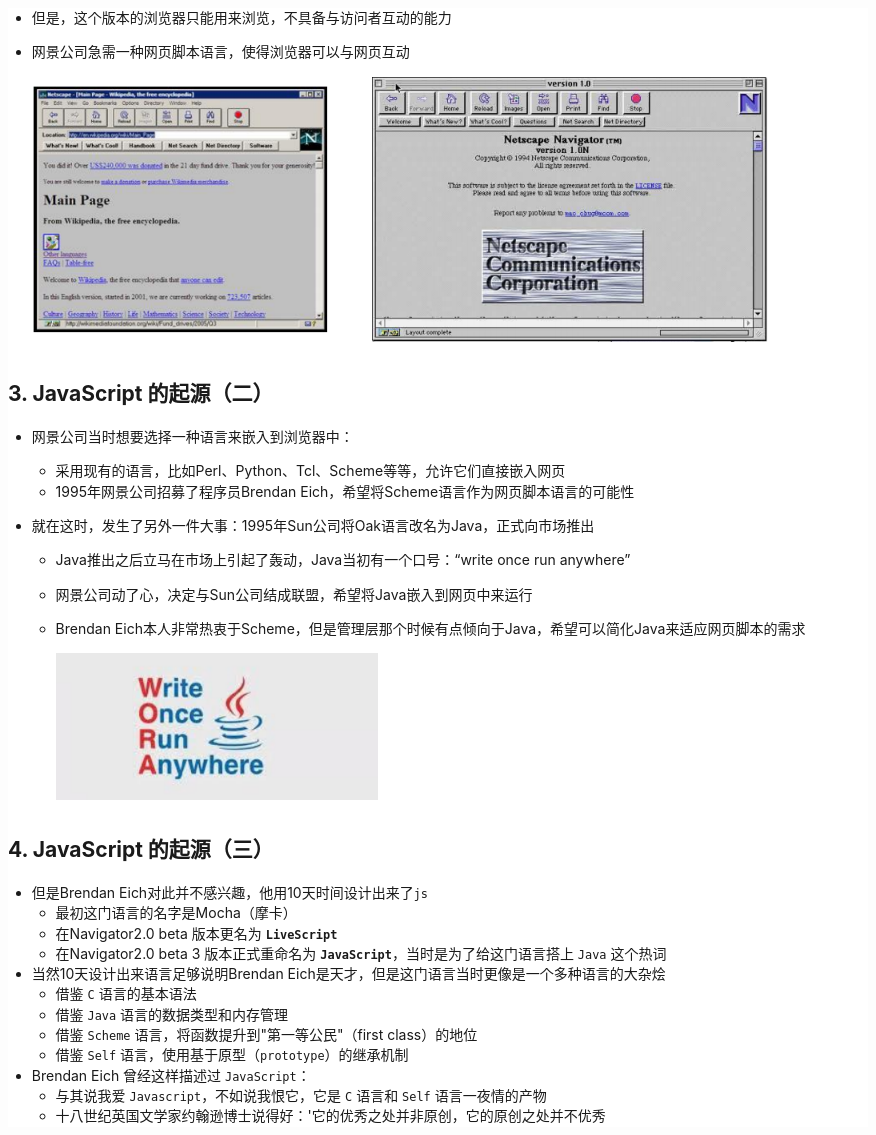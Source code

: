   - 但是，这个版本的浏览器只能用来浏览，不具备与访问者互动的能力

  - 网景公司急需一种网页脚本语言，使得浏览器可以与网页互动
  
    <img src="assets/image-20220507172305292.png" alt="image-20220507172305292" style="zoom:80%;" />
  

## 3. JavaScript 的起源（二）

- 网景公司当时想要选择一种语言来嵌入到浏览器中：

  - 采用现有的语言，比如Perl、Python、Tcl、Scheme等等，允许它们直接嵌入网页
  - 1995年网景公司招募了程序员Brendan Eich，希望将Scheme语言作为网页脚本语言的可能性

- 就在这时，发生了另外一件大事：1995年Sun公司将Oak语言改名为Java，正式向市场推出

  - Java推出之后立马在市场上引起了轰动，Java当初有一个口号：“write once run anywhere”
  
  - 网景公司动了心，决定与Sun公司结成联盟，希望将Java嵌入到网页中来运行

  - Brendan Eich本人非常热衷于Scheme，但是管理层那个时候有点倾向于Java，希望可以简化Java来适应网页脚本的需求
  
    <img src="assets/image-20220507174910115.png" alt="image-20220507174910115" style="zoom:80%;" />
  

## 4. JavaScript 的起源（三）

- 但是Brendan Eich对此并不感兴趣，他用10天时间设计出来了`js`
  - 最初这门语言的名字是Mocha（摩卡）
  - 在Navigator2.0 beta 版本更名为 **`LiveScript`**
  - 在Navigator2.0 beta 3 版本正式重命名为 **`JavaScript`**，当时是为了给这门语言搭上 `Java` 这个热词
- 当然10天设计出来语言足够说明Brendan Eich是天才，但是这门语言当时更像是一个多种语言的大杂烩
  - 借鉴 `C` 语言的基本语法
  - 借鉴 `Java` 语言的数据类型和内存管理
  - 借鉴 `Scheme` 语言，将函数提升到"第一等公民"（first class）的地位
  - 借鉴 `Self` 语言，使用基于原型（`prototype`）的继承机制
- Brendan Eich 曾经这样描述过 `JavaScript`：
  - 与其说我爱 `Javascript`，不如说我恨它，它是 `C` 语言和 `Self` 语言一夜情的产物
  - 十八世纪英国文学家约翰逊博士说得好：'它的优秀之处并非原创，它的原创之处并不优秀
